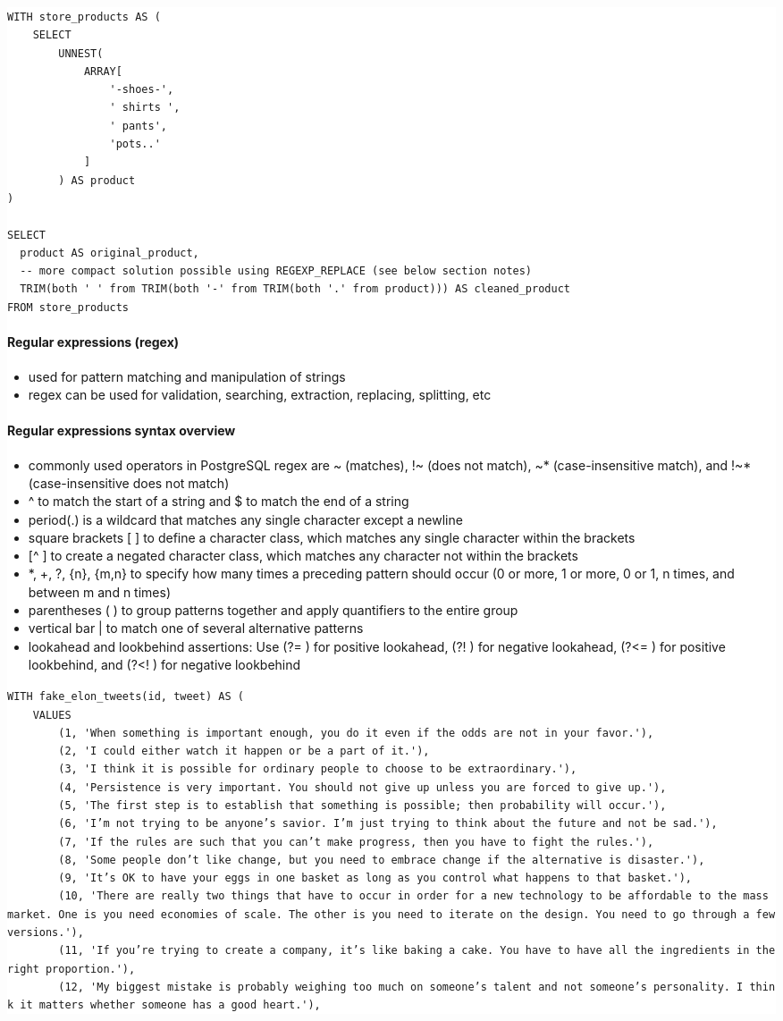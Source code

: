 ```
WITH store_products AS (
	SELECT
		UNNEST(
			ARRAY[
				'-shoes-',
				' shirts ',
				' pants',
				'pots..'
			]	
		) AS product
)

SELECT
  product AS original_product,
  -- more compact solution possible using REGEXP_REPLACE (see below section notes)
  TRIM(both ' ' from TRIM(both '-' from TRIM(both '.' from product))) AS cleaned_product
FROM store_products
```
#### Regular expressions (regex)
- used for pattern matching and manipulation of strings 
- regex can be used for validation, searching, extraction, replacing, splitting, etc 

#### Regular expressions syntax overview
- commonly used operators in PostgreSQL regex are ~ (matches), !~ (does not match), ~* (case-insensitive match), and !~* (case-insensitive does not match)
- ^ to match the start of a string and $ to match the end of a string
- period(.) is a wildcard that matches any single character except a newline
- square brackets [ ] to define a character class, which matches any single character within the brackets
- [^ ] to create a negated character class, which matches any character not within the brackets
- *, +, ?, {n}, {m,n} to specify how many times a preceding pattern should occur (0 or more, 1 or more, 0 or 1, n times, and between m and n times)
- parentheses ( ) to group patterns together and apply quantifiers to the entire group
- vertical bar | to match one of several alternative patterns
- lookahead and lookbehind assertions: Use (?= ) for positive lookahead, (?! ) for negative lookahead, (?<= ) for positive lookbehind, and (?<! ) for negative lookbehind

```
WITH fake_elon_tweets(id, tweet) AS (
    VALUES 
        (1, 'When something is important enough, you do it even if the odds are not in your favor.'),
        (2, 'I could either watch it happen or be a part of it.'),
        (3, 'I think it is possible for ordinary people to choose to be extraordinary.'),
        (4, 'Persistence is very important. You should not give up unless you are forced to give up.'),
        (5, 'The first step is to establish that something is possible; then probability will occur.'),
        (6, 'I’m not trying to be anyone’s savior. I’m just trying to think about the future and not be sad.'),
        (7, 'If the rules are such that you can’t make progress, then you have to fight the rules.'),
        (8, 'Some people don’t like change, but you need to embrace change if the alternative is disaster.'),
        (9, 'It’s OK to have your eggs in one basket as long as you control what happens to that basket.'),
        (10, 'There are really two things that have to occur in order for a new technology to be affordable to the mass market. One is you need economies of scale. The other is you need to iterate on the design. You need to go through a few versions.'),
        (11, 'If you’re trying to create a company, it’s like baking a cake. You have to have all the ingredients in the right proportion.'),
        (12, 'My biggest mistake is probably weighing too much on someone’s talent and not someone’s personality. I think it matters whether someone has a good heart.'),
```